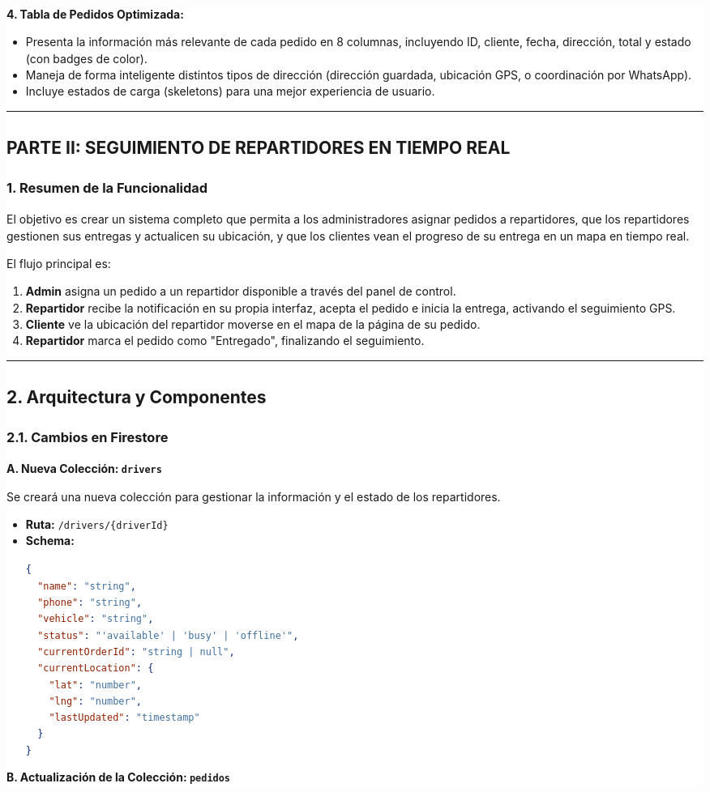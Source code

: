 **4. Tabla de Pedidos Optimizada:**
*   Presenta la información más relevante de cada pedido en 8 columnas, incluyendo ID, cliente, fecha, dirección, total y estado (con badges de color).
*   Maneja de forma inteligente distintos tipos de dirección (dirección guardada, ubicación GPS, o coordinación por WhatsApp).
*   Incluye estados de carga (skeletons) para una mejor experiencia de usuario.

---

## PARTE II: SEGUIMIENTO DE REPARTIDORES EN TIEMPO REAL

### 1. Resumen de la Funcionalidad

El objetivo es crear un sistema completo que permita a los administradores asignar pedidos a repartidores, que los repartidores gestionen sus entregas y actualicen su ubicación, y que los clientes vean el progreso de su entrega en un mapa en tiempo real.

El flujo principal es:
1.  **Admin** asigna un pedido a un repartidor disponible a través del panel de control.
2.  **Repartidor** recibe la notificación en su propia interfaz, acepta el pedido e inicia la entrega, activando el seguimiento GPS.
3.  **Cliente** ve la ubicación del repartidor moverse en el mapa de la página de su pedido.
4.  **Repartidor** marca el pedido como "Entregado", finalizando el seguimiento.

---

## 2. Arquitectura y Componentes

### 2.1. Cambios en Firestore

**A. Nueva Colección: `drivers`**

Se creará una nueva colección para gestionar la información y el estado de los repartidores.

-   **Ruta:** `/drivers/{driverId}`
-   **Schema:**
    ```json
    {
      "name": "string",
      "phone": "string",
      "vehicle": "string",
      "status": "'available' | 'busy' | 'offline'",
      "currentOrderId": "string | null",
      "currentLocation": {
        "lat": "number",
        "lng": "number",
        "lastUpdated": "timestamp"
      }
    }
    ```

**B. Actualización de la Colección: `pedidos`**
